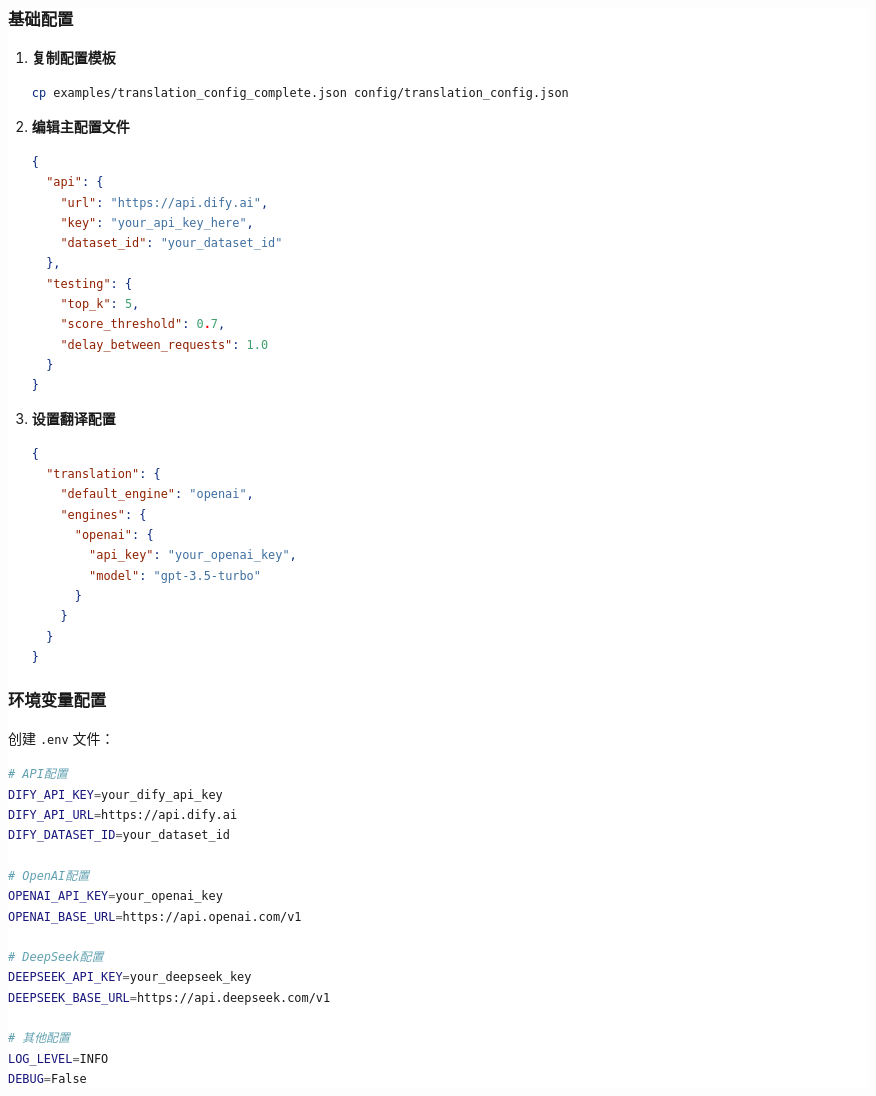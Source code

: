 ### 基础配置

1. **复制配置模板**
   ```bash
   cp examples/translation_config_complete.json config/translation_config.json
   ```

2. **编辑主配置文件**
   ```json
   {
     "api": {
       "url": "https://api.dify.ai",
       "key": "your_api_key_here",
       "dataset_id": "your_dataset_id"
     },
     "testing": {
       "top_k": 5,
       "score_threshold": 0.7,
       "delay_between_requests": 1.0
     }
   }
   ```

3. **设置翻译配置**
   ```json
   {
     "translation": {
       "default_engine": "openai",
       "engines": {
         "openai": {
           "api_key": "your_openai_key",
           "model": "gpt-3.5-turbo"
         }
       }
     }
   }
   ```

### 环境变量配置

创建 `.env` 文件：

```bash
# API配置
DIFY_API_KEY=your_dify_api_key
DIFY_API_URL=https://api.dify.ai
DIFY_DATASET_ID=your_dataset_id

# OpenAI配置
OPENAI_API_KEY=your_openai_key
OPENAI_BASE_URL=https://api.openai.com/v1

# DeepSeek配置
DEEPSEEK_API_KEY=your_deepseek_key
DEEPSEEK_BASE_URL=https://api.deepseek.com/v1

# 其他配置
LOG_LEVEL=INFO
DEBUG=False
```
